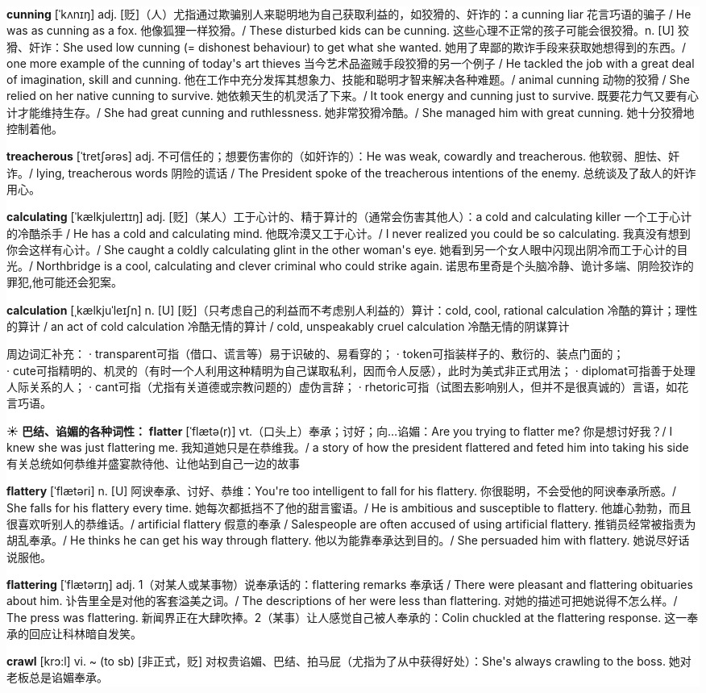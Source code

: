 <span class="vocabulary">**cunning**</span> [ˈkʌnɪŋ]
<span class="definition">adj. [贬]（人）尤指通过欺骗别人来聪明地为自己获取利益的，如狡猾的、奸诈的：</span>a cunning liar 花言巧语的骗子 / He was as cunning as a fox. 他像狐狸一样狡猾。/ These disturbed kids can be cunning. 这些心理不正常的孩子可能会很狡猾。<span class="definition">n. [U] 狡猾、奸诈：</span>She used low cunning (= dishonest behaviour) to get what she wanted. 她用了卑鄙的欺诈手段来获取她想得到的东西。/ one more example of the cunning of today's art thieves 当今艺术品盗贼手段狡猾的另一个例子 / He tackled the job with a great deal of imagination, skill and cunning. 他在工作中充分发挥其想象力、技能和聪明才智来解决各种难题。/ animal cunning 动物的狡猾 / She relied on her native cunning to survive. 她依赖天生的机灵活了下来。/ It took energy and cunning just to survive. 既要花力气又要有心计才能维持生存。/ She had great cunning and ruthlessness. 她非常狡猾冷酷。/ She managed him with great cunning. 她十分狡猾地控制着他。
      
<span class="vocabulary">**treacherous**</span> [ˈtretʃərəs]
<span class="definition">adj. 不可信任的；想要伤害你的（如奸诈的）：</span>He was weak, cowardly and treacherous. 他软弱、胆怯、奸诈。/ lying, treacherous words 阴险的谎话 / The President spoke of the treacherous intentions of the enemy. 总统谈及了敌人的奸诈用心。

<span class="vocabulary">**calculating**</span> [ˈkælkjuleɪtɪŋ]
<span class="definition">adj. [贬]（某人）工于心计的、精于算计的（通常会伤害其他人）：</span>a cold and calculating killer 一个工于心计的冷酷杀手 / He has a cold and calculating mind. 他既冷漠又工于心计。/ I never realized you could be so calculating. 我真没有想到你会这样有心计。/ She caught a coldly calculating glint in the other woman's eye. 她看到另一个女人眼中闪现出阴冷而工于心计的目光。/ Northbridge is a cool, calculating and clever criminal who could strike again. 诺思布里奇是个头脑冷静、诡计多端、阴险狡诈的罪犯,他可能还会犯案。
           
<span class="vocabulary">**calculation**</span> [ˌkælkjuˈleɪʃn]
<span class="definition">n. [U] [贬]（只考虑自己的利益而不考虑别人利益的）算计：</span>cold, cool, rational calculation 冷酷的算计；理性的算计 / an act of cold calculation 冷酷无情的算计 / cold, unspeakably cruel calculation 冷酷无情的阴谋算计
    
周边词汇补充：
· transparent可指（借口、谎言等）易于识破的、易看穿的；
· token可指装样子的、敷衍的、装点门面的；    
· cute可指精明的、机灵的（有时一个人利用这种精明为自己谋取私利，因而令人反感），此时为美式非正式用法；
· diplomat可指善于处理人际关系的人；
· cant可指（尤指有关道德或宗教问题的）虚伪言辞；
· rhetoric可指（试图去影响别人，但并不是很真诚的）言语，如花言巧语。

☀ <span class="category">**巴结、谄媚的各种词性：**</span>
<span class="vocabulary">**flatter**</span> [ˈflætə(r)]
<span class="definition">vt.（口头上）奉承；讨好；向…谄媚：</span>Are you trying to flatter me? 你是想讨好我？/ I knew she was just flattering me. 我知道她只是在恭维我。/ a story of how the president flattered and feted him into taking his side 有关总统如何恭维并盛宴款待他、让他站到自己一边的故事
           
<span class="vocabulary">**flattery**</span> [ˈflætəri]
<span class="definition">n. [U] 阿谀奉承、讨好、恭维：</span>You're too intelligent to fall for his flattery. 你很聪明，不会受他的阿谀奉承所惑。/ She falls for his flattery every time. 她每次都抵挡不了他的甜言蜜语。/ He is ambitious and susceptible to flattery. 他雄心勃勃，而且很喜欢听别人的恭维话。/ artificial flattery 假意的奉承 / Salespeople are often accused of using artificial flattery. 推销员经常被指责为胡乱奉承。/ He thinks he can get his way through flattery. 他以为能靠奉承达到目的。/ She persuaded him with flattery. 她说尽好话说服他。
           
<span class="vocabulary">**flattering**</span> [ˈflætərɪŋ]
<span class="definition">adj. 1（对某人或某事物）说奉承话的：</span>flattering remarks 奉承话 / There were pleasant and flattering obituaries about him. 讣告里全是对他的客套溢美之词。/ The descriptions of her were less than flattering. 对她的描述可把她说得不怎么样。/ The press was flattering. 新闻界正在大肆吹捧。<span class="definition">2（某事）让人感觉自己被人奉承的：</span>Colin chuckled at the flattering response. 这一奉承的回应让科林暗自发笑。

<span class="vocabulary">**crawl**</span> [krɔ:l]
<span class="definition">vi. ~ (to sb) [非正式，贬] 对权贵谄媚、巴结、拍马屁（尤指为了从中获得好处）：</span>She's always crawling to the boss. 她对老板总是谄媚奉承。
